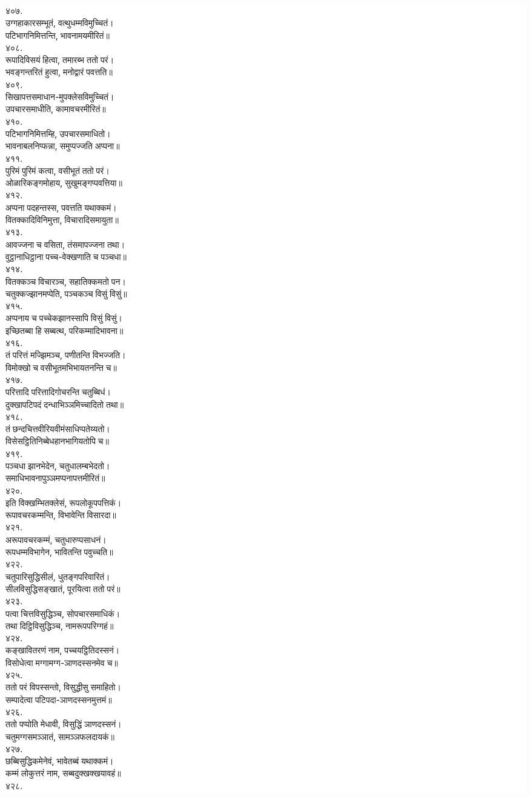४०७.  
उग्गहाकारसम्भूतं, वत्थुधम्मविमुच्चितं।  
पटिभागनिमित्तन्ति, भावनामयमीरितं॥  
४०८.  
रूपादिविसयं हित्वा, तमारब्भ ततो परं।  
भवङ्गन्तरितं हुत्वा, मनोद्वारं पवत्तति॥  
४०९.  
सिखापत्तसमाधान-मुपक्लेसविमुच्चितं।  
उपचारसमाधीति, कामावचरमीरितं॥  
४१०.  
पटिभागनिमित्तम्हि, उपचारसमाधितो।  
भावनाबलनिप्फन्ना, समुप्पज्जति अप्पना॥  
४११.  
पुरिमं पुरिमं कत्वा, वसीभूतं ततो परं।  
ओळारिकङ्गमोहाय, सुखुमङ्गप्पवत्तिया॥  
४१२.  
अप्पना पदहन्तस्स, पवत्तति यथाक्कमं।  
वितक्कादिविनिमुत्ता, विचारादिसमायुता॥  
४१३.  
आवज्जना च वसिता, तंसमापज्जना तथा।  
वुट्ठानाधिट्ठाना पच्च-वेक्खणाति च पञ्चधा॥  
४१४.  
वितक्कञ्च विचारञ्च, सहातिक्कमतो पन।  
चतुक्कज्झानमप्पेति, पञ्चकञ्च विसुं विसुं॥  
४१५.  
अप्पनाय च पच्चेकझानस्सापि विसुं विसुं।  
इच्छितब्बा हि सब्बत्थ, परिकम्मादिभावना॥  
४१६.  
तं परित्तं मज्झिमञ्च, पणीतन्ति विभज्जति।  
विमोक्खो च वसीभूतमभिभायतनन्ति च॥  
४१७.  
परित्तादि परित्तादिगोचरन्ति चतुब्बिधं।  
दुक्खापटिपदं दन्धाभिञ्ञमिच्चादितो तथा॥  
४१८.  
तं छन्दचित्तवीरियवीमंसाधिप्पतेय्यतो।  
विसेसट्ठितिनिब्बेधहानभागियतोपि च॥  
४१९.  
पञ्चधा झानभेदेन, चतुधालम्बभेदतो।  
समाधिभावनापुञ्ञमप्पनापत्तमीरितं॥  
४२०.  
इति विक्खम्भितक्लेसं, रूपलोकूपपत्तिकं।  
रूपावचरकम्मन्ति, विभावेन्ति विसारदा॥  
४२१.  
अरूपावचरकम्मं, चतुधारुप्पसाधनं।  
रूपधम्मविभागेन, भावितन्ति पवुच्चति॥  
४२२.  
चतुपारिसुद्धिसीलं, धुतङ्गपरिवारितं।  
सीलविसुद्धिसङ्खातं, पूरयित्वा ततो परं॥  
४२३.  
पत्वा चित्तविसुद्धिञ्च, सोपचारसमाधिकं।  
तथा दिट्ठिविसुद्धिञ्च, नामरूपपरिग्गहं॥  
४२४.  
कङ्खावितरणं नाम, पच्चयट्ठितिदस्सनं।  
विसोधेत्वा मग्गामग्ग-ञाणदस्सनमेव च॥  
४२५.  
ततो परं विपस्सन्तो, विसुद्धीसु समाहितो।  
सम्पादेत्वा पटिपदा-ञाणदस्सनमुत्तमं॥  
४२६.  
ततो पप्पोति मेधावी, विसुद्धिं ञाणदस्सनं।  
चतुमग्गसमञ्ञातं, सामञ्ञफलदायकं॥  
४२७.  
छब्बिसुद्धिकमेनेवं, भावेतब्बं यथाक्कमं।  
कम्मं लोकुत्तरं नाम, सब्बदुक्खक्खयावहं॥  
४२८.  